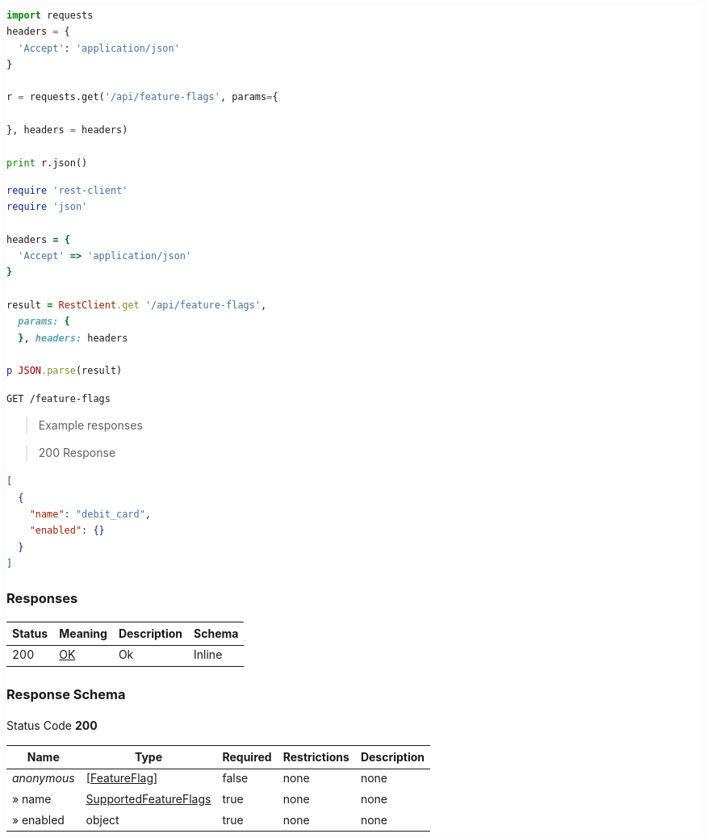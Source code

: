 ```python
import requests
headers = {
  'Accept': 'application/json'
}

r = requests.get('/api/feature-flags', params={

}, headers = headers)

print r.json()

```

```ruby
require 'rest-client'
require 'json'

headers = {
  'Accept' => 'application/json'
}

result = RestClient.get '/api/feature-flags',
  params: {
  }, headers: headers

p JSON.parse(result)

```

`GET /feature-flags`

> Example responses

> 200 Response

```json
[
  {
    "name": "debit_card",
    "enabled": {}
  }
]
```

<h3 id="retrieveallfeatureflags-responses">Responses</h3>

|Status|Meaning|Description|Schema|
|---|---|---|---|
|200|[OK](https://tools.ietf.org/html/rfc7231#section-6.3.1)|Ok|Inline|

<h3 id="retrieveallfeatureflags-responseschema">Response Schema</h3>

Status Code **200**

|Name|Type|Required|Restrictions|Description|
|---|---|---|---|---|
|*anonymous*|[[FeatureFlag](#schemafeatureflag)]|false|none|none|
|» name|[SupportedFeatureFlags](#schemasupportedfeatureflags)|true|none|none|
|» enabled|object|true|none|none|
